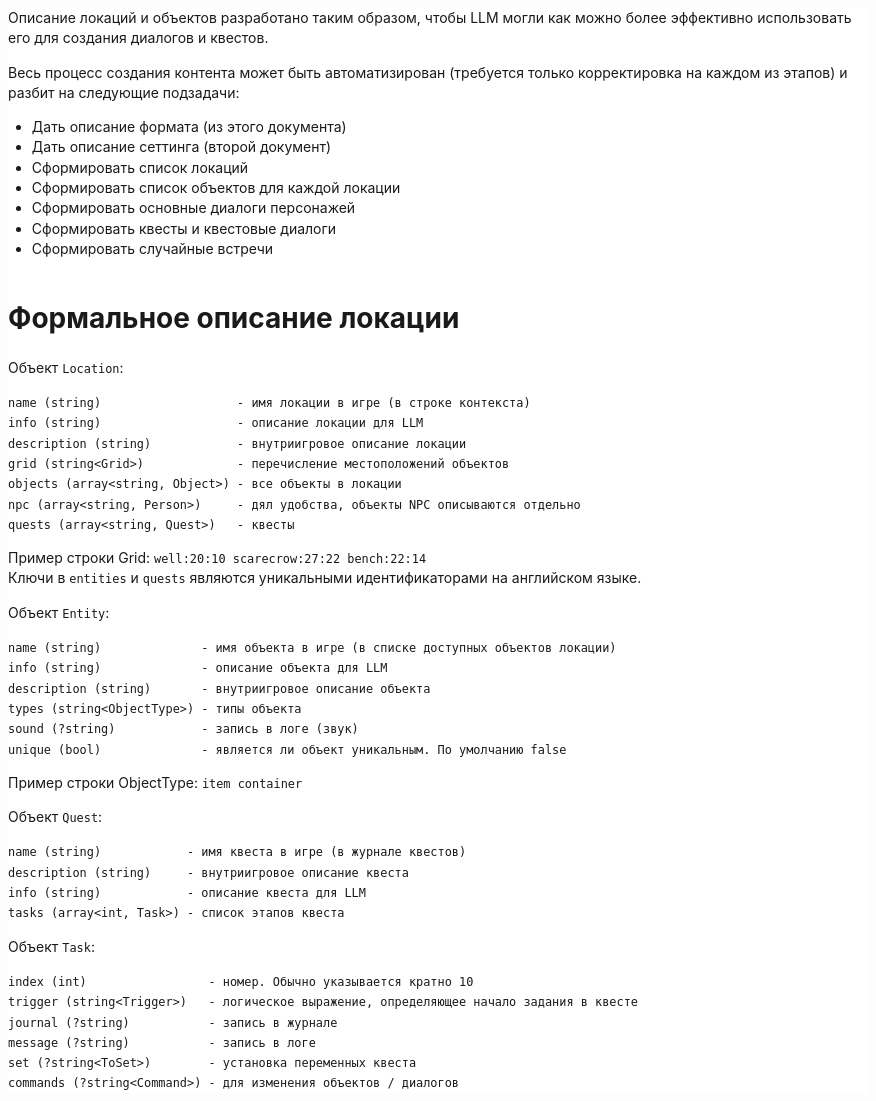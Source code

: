 Описание локаций и объектов разработано таким образом, чтобы LLM могли как можно более
эффективно использовать его для создания диалогов и квестов.

Весь процесс создания контента может быть автоматизирован (требуется только корректировка
на каждом из этапов) и разбит на следующие подзадачи:
- Дать описание формата (из этого документа)
- Дать описание сеттинга (второй документ)
- Сформировать список локаций
- Сформировать список объектов для каждой локации
- Сформировать основные диалоги персонажей
- Сформировать квесты и квестовые диалоги
- Сформировать случайные встречи

# Формальное описание локации

Объект `Location`:

    name (string)                   - имя локации в игре (в строке контекста)
    info (string)                   - описание локации для LLM
    description (string)            - внутриигровое описание локации
    grid (string<Grid>)             - перечисление местоположений объектов
    objects (array<string, Object>) - все объекты в локации
    npc (array<string, Person>)     - дял удобства, объекты NPC описываются отдельно
    quests (array<string, Quest>)   - квесты

Пример строки Grid: `well:20:10 scarecrow:27:22 bench:22:14 `  
Ключи в `entities` и `quests` являются уникальными идентификаторами на английском языке.

Объект `Entity`:

    name (string)              - имя объекта в игре (в списке доступных объектов локации)
    info (string)              - описание объекта для LLM
    description (string)       - внутриигровое описание объекта
    types (string<ObjectType>) - типы объекта
    sound (?string)            - запись в логе (звук)
    unique (bool)              - является ли объект уникальным. По умолчанию false

Пример строки ObjectType: `item container`

Объект `Quest`:

    name (string)            - имя квеста в игре (в журнале квестов)
    description (string)     - внутриигровое описание квеста
    info (string)            - описание квеста для LLM
    tasks (array<int, Task>) - список этапов квеста

Объект `Task`:

    index (int)                 - номер. Обычно указывается кратно 10
    trigger (string<Trigger>)   - логическое выражение, определяющее начало задания в квесте
    journal (?string)           - запись в журнале
    message (?string)           - запись в логе
    set (?string<ToSet>)        - установка переменных квеста
    commands (?string<Command>) - для изменения объектов / диалогов
